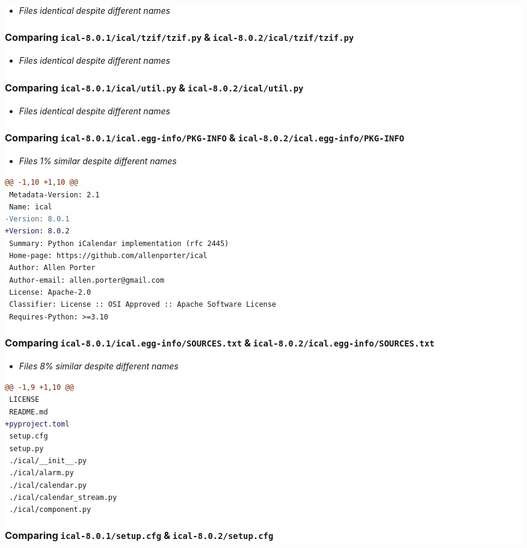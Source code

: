  * *Files identical despite different names*

### Comparing `ical-8.0.1/ical/tzif/tzif.py` & `ical-8.0.2/ical/tzif/tzif.py`

 * *Files identical despite different names*

### Comparing `ical-8.0.1/ical/util.py` & `ical-8.0.2/ical/util.py`

 * *Files identical despite different names*

### Comparing `ical-8.0.1/ical.egg-info/PKG-INFO` & `ical-8.0.2/ical.egg-info/PKG-INFO`

 * *Files 1% similar despite different names*

```diff
@@ -1,10 +1,10 @@
 Metadata-Version: 2.1
 Name: ical
-Version: 8.0.1
+Version: 8.0.2
 Summary: Python iCalendar implementation (rfc 2445)
 Home-page: https://github.com/allenporter/ical
 Author: Allen Porter
 Author-email: allen.porter@gmail.com
 License: Apache-2.0
 Classifier: License :: OSI Approved :: Apache Software License
 Requires-Python: >=3.10
```

### Comparing `ical-8.0.1/ical.egg-info/SOURCES.txt` & `ical-8.0.2/ical.egg-info/SOURCES.txt`

 * *Files 8% similar despite different names*

```diff
@@ -1,9 +1,10 @@
 LICENSE
 README.md
+pyproject.toml
 setup.cfg
 setup.py
 ./ical/__init__.py
 ./ical/alarm.py
 ./ical/calendar.py
 ./ical/calendar_stream.py
 ./ical/component.py
```

### Comparing `ical-8.0.1/setup.cfg` & `ical-8.0.2/setup.cfg`
